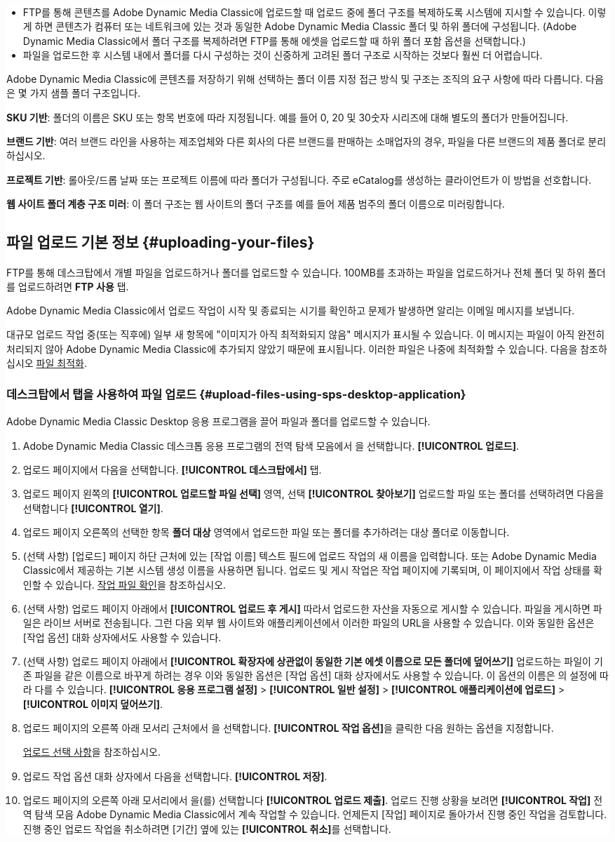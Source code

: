 * FTP를 통해 콘텐츠를 Adobe Dynamic Media Classic에 업로드할 때 업로드 중에 폴더 구조를 복제하도록 시스템에 지시할 수 있습니다. 이렇게 하면 콘텐츠가 컴퓨터 또는 네트워크에 있는 것과 동일한 Adobe Dynamic Media Classic 폴더 및 하위 폴더에 구성됩니다. (Adobe Dynamic Media Classic에서 폴더 구조를 복제하려면 FTP를 통해 에셋을 업로드할 때 하위 폴더 포함 옵션을 선택합니다.)
* 파일을 업로드한 후 시스템 내에서 폴더를 다시 구성하는 것이 신중하게 고려된 폴더 구조로 시작하는 것보다 훨씬 더 어렵습니다.

Adobe Dynamic Media Classic에 콘텐츠를 저장하기 위해 선택하는 폴더 이름 지정 접근 방식 및 구조는 조직의 요구 사항에 따라 다릅니다. 다음은 몇 가지 샘플 폴더 구조입니다.

**SKU 기반**: 폴더의 이름은 SKU 또는 항목 번호에 따라 지정됩니다. 예를 들어 0, 20 및 30숫자 시리즈에 대해 별도의 폴더가 만들어집니다.

**브랜드 기반**: 여러 브랜드 라인을 사용하는 제조업체와 다른 회사의 다른 브랜드를 판매하는 소매업자의 경우, 파일을 다른 브랜드의 제품 폴더로 분리하십시오.

**프로젝트 기반**: 롤아웃/드롭 날짜 또는 프로젝트 이름에 따라 폴더가 구성됩니다. 주로 eCatalog를 생성하는 클라이언트가 이 방법을 선호합니다.

**웹 사이트 폴더 계층 구조 미러**: 이 폴더 구조는 웹 사이트의 폴더 구조를 예를 들어 제품 범주의 폴더 이름으로 미러링합니다.

## 파일 업로드 기본 정보 {#uploading-your-files}

FTP를 통해 데스크탑에서 개별 파일을 업로드하거나 폴더를 업로드할 수 있습니다. 100MB를 초과하는 파일을 업로드하거나 전체 폴더 및 하위 폴더를 업로드하려면 **FTP 사용** 탭.

Adobe Dynamic Media Classic에서 업로드 작업이 시작 및 종료되는 시기를 확인하고 문제가 발생하면 알리는 이메일 메시지를 보냅니다.

대규모 업로드 작업 중(또는 직후에) 일부 새 항목에 &quot;이미지가 아직 최적화되지 않음&quot; 메시지가 표시될 수 있습니다. 이 메시지는 파일이 아직 완전히 처리되지 않아 Adobe Dynamic Media Classic에 추가되지 않았기 때문에 표시됩니다. 이러한 파일은 나중에 최적화할 수 있습니다. 다음을 참조하십시오 [파일 최적화](application-setup.md#optimize_files).

### 데스크탑에서 탭을 사용하여 파일 업로드 {#upload-files-using-sps-desktop-application}

Adobe Dynamic Media Classic Desktop 응용 프로그램을 끌어 파일과 폴더를 업로드할 수 있습니다.

1. Adobe Dynamic Media Classic 데스크톱 응용 프로그램의 전역 탐색 모음에서 을 선택합니다. **[!UICONTROL 업로드]**.
1. 업로드 페이지에서 다음을 선택합니다. **[!UICONTROL 데스크탑에서]** 탭.
1. 업로드 페이지 왼쪽의 **[!UICONTROL 업로드할 파일 선택]** 영역, 선택 **[!UICONTROL 찾아보기]** 업로드할 파일 또는 폴더를 선택하려면 다음을 선택합니다 **[!UICONTROL 열기]**.
1. 업로드 페이지 오른쪽의 선택한 항목 **폴더 대상** 영역에서 업로드한 파일 또는 폴더를 추가하려는 대상 폴더로 이동합니다.
1. (선택 사항) [업로드] 페이지 하단 근처에 있는 [작업 이름] 텍스트 필드에 업로드 작업의 새 이름을 입력합니다. 또는 Adobe Dynamic Media Classic에서 제공하는 기본 시스템 생성 이름을 사용하면 됩니다. 업로드 및 게시 작업은 작업 페이지에 기록되며, 이 페이지에서 작업 상태를 확인할 수 있습니다. [작업 파일 확인](checking-job-files.md#checking_job_files)을 참조하십시오.
1. (선택 사항) 업로드 페이지 아래에서 **[!UICONTROL 업로드 후 게시]** 따라서 업로드한 자산을 자동으로 게시할 수 있습니다.
파일을 게시하면 파일은 라이브 서버로 전송됩니다. 그런 다음 외부 웹 사이트와 애플리케이션에서 이러한 파일의 URL을 사용할 수 있습니다. 이와 동일한 옵션은 [작업 옵션] 대화 상자에서도 사용할 수 있습니다.
1. (선택 사항) 업로드 페이지 아래에서 **[!UICONTROL 확장자에 상관없이 동일한 기본 에셋 이름으로 모든 폴더에 덮어쓰기]** 업로드하는 파일이 기존 파일을 같은 이름으로 바꾸게 하려는 경우 이와 동일한 옵션은 [작업 옵션] 대화 상자에서도 사용할 수 있습니다.
이 옵션의 이름은 의 설정에 따라 다를 수 있습니다. **[!UICONTROL 응용 프로그램 설정]** > **[!UICONTROL 일반 설정]** > **[!UICONTROL 애플리케이션에 업로드]** > **[!UICONTROL 이미지 덮어쓰기]**.
1. 업로드 페이지의 오른쪽 아래 모서리 근처에서 을 선택합니다. **[!UICONTROL 작업 옵션]**&#x200B;을 클릭한 다음 원하는 옵션을 지정합니다.

   [업로드 선택 사항](uploading-files.md#upload_options)을 참조하십시오.

1. 업로드 작업 옵션 대화 상자에서 다음을 선택합니다. **[!UICONTROL 저장]**.
1. 업로드 페이지의 오른쪽 아래 모서리에서 을(를) 선택합니다 **[!UICONTROL 업로드 제출]**.
업로드 진행 상황을 보려면 **[!UICONTROL 작업]** 전역 탐색 모음 Adobe Dynamic Media Classic에서 계속 작업할 수 있습니다. 언제든지 [작업] 페이지로 돌아가서 진행 중인 작업을 검토합니다. 진행 중인 업로드 작업을 취소하려면 [기간] 옆에 있는 **[!UICONTROL 취소]**&#x200B;를 선택합니다.
